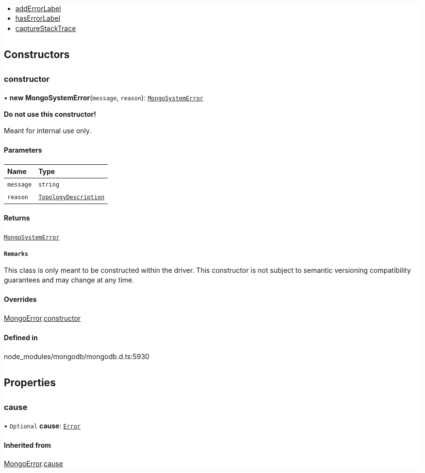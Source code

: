 - [addErrorLabel](internal_._Z__mongo_baseOps_node_modules_mongodb_mongodb_.MongoSystemError.md#adderrorlabel)
- [hasErrorLabel](internal_._Z__mongo_baseOps_node_modules_mongodb_mongodb_.MongoSystemError.md#haserrorlabel)
- [captureStackTrace](internal_._Z__mongo_baseOps_node_modules_mongodb_mongodb_.MongoSystemError.md#capturestacktrace)

## Constructors

### constructor

• **new MongoSystemError**(`message`, `reason`): [`MongoSystemError`](internal_._Z__mongo_baseOps_node_modules_mongodb_mongodb_.MongoSystemError.md)

**Do not use this constructor!**

Meant for internal use only.

#### Parameters

| Name | Type |
| :------ | :------ |
| `message` | `string` |
| `reason` | [`TopologyDescription`](internal_._Z__mongo_baseOps_node_modules_mongodb_mongodb_.TopologyDescription.md) |

#### Returns

[`MongoSystemError`](internal_._Z__mongo_baseOps_node_modules_mongodb_mongodb_.MongoSystemError.md)

**`Remarks`**

This class is only meant to be constructed within the driver. This constructor is
not subject to semantic versioning compatibility guarantees and may change at any time.

#### Overrides

[MongoError](internal_._Z__mongo_baseOps_node_modules_mongodb_mongodb_.MongoError.md).[constructor](internal_._Z__mongo_baseOps_node_modules_mongodb_mongodb_.MongoError.md#constructor)

#### Defined in

node_modules/mongodb/mongodb.d.ts:5930

## Properties

### cause

• `Optional` **cause**: [`Error`](../interfaces/internal_.Error.md)

#### Inherited from

[MongoError](internal_._Z__mongo_baseOps_node_modules_mongodb_mongodb_.MongoError.md).[cause](internal_._Z__mongo_baseOps_node_modules_mongodb_mongodb_.MongoError.md#cause)
